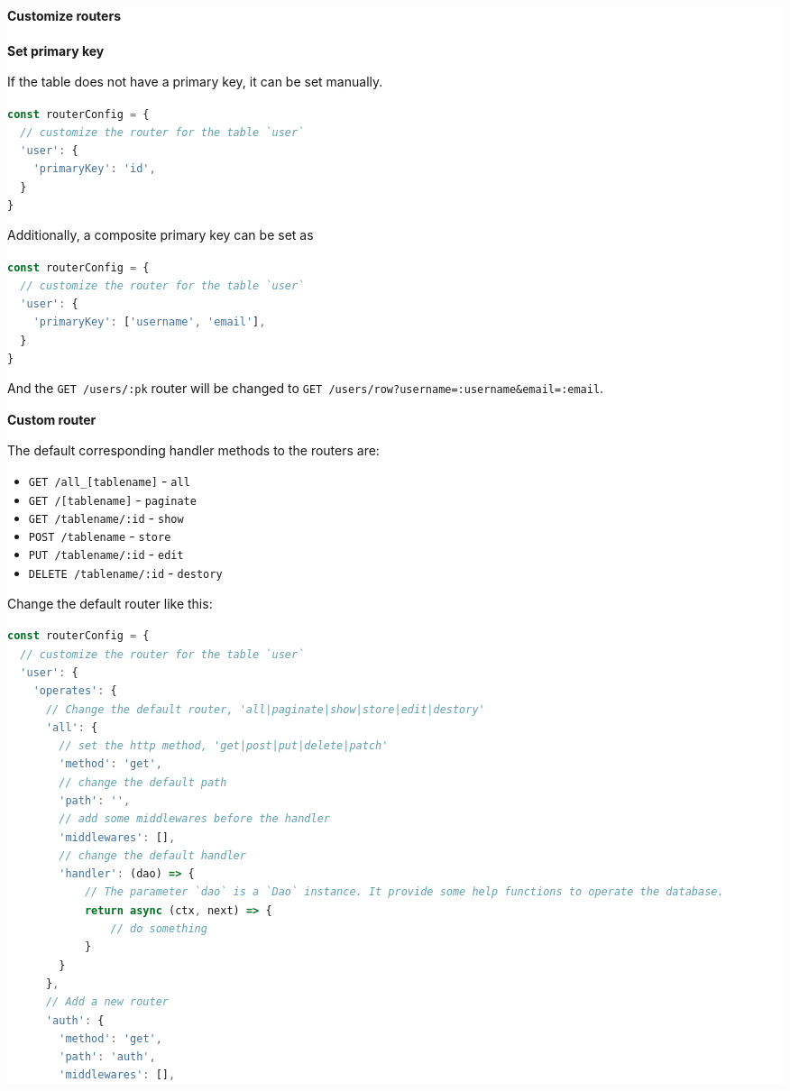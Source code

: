 #### Customize routers

**Set primary key**

If the table does not have a primary key, it can be set manually.

```js
const routerConfig = {
  // customize the router for the table `user`
  'user': {
    'primaryKey': 'id',
  }
}
```

Additionally, a composite primary key can be set as

```js
const routerConfig = {
  // customize the router for the table `user`
  'user': {
    'primaryKey': ['username', 'email'],
  }
}
```

And the `GET /users/:pk` router will be changed to `GET /users/row?username=:username&email=:email`.

**Custom router**

The default corresponding handler methods to the routers are:  

- `GET /all_[tablename]` - `all`
- `GET /[tablename]` - `paginate`
- `GET /tablename/:id` - `show`
- `POST /tablename` - `store`
- `PUT /tablename/:id` - `edit`
- `DELETE /tablename/:id` - `destory`

Change the default router like this:

```js
const routerConfig = {
  // customize the router for the table `user`
  'user': {
    'operates': {
      // Change the default router, 'all|paginate|show|store|edit|destory'
      'all': {
        // set the http method, 'get|post|put|delete|patch'
        'method': 'get',
        // change the default path
        'path': '',
        // add some middlewares before the handler
        'middlewares': [],
        // change the default handler
        'handler': (dao) => {
            // The parameter `dao` is a `Dao` instance. It provide some help functions to operate the database.
            return async (ctx, next) => {
                // do something
            }
        }
      },
      // Add a new router
      'auth': {
        'method': 'get',
        'path': 'auth',
        'middlewares': [],
```